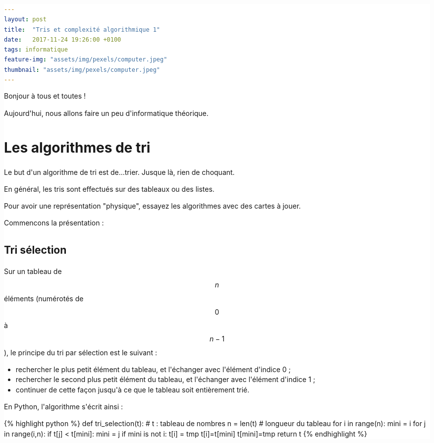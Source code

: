 ```yaml
---
layout: post
title:  "Tris et complexité algorithmique 1"
date:   2017-11-24 19:26:00 +0100
tags: informatique
feature-img: "assets/img/pexels/computer.jpeg"
thumbnail: "assets/img/pexels/computer.jpeg"
---
```


Bonjour à tous et toutes !

Aujourd'hui, nous allons faire un peu d'informatique théorique.

# Les algorithmes de tri

Le but d'un algorithme de tri est de...trier. Jusque là, rien de choquant.

En général, les tris sont effectués sur des tableaux ou des listes.

Pour avoir une représentation "physique", essayez les algorithmes avec des cartes à jouer.


Commencons la présentation :

## Tri sélection

Sur un tableau de $$n$$ éléments (numérotés de $$0$$ à $$n-1$$), le principe du tri par sélection est le suivant :

* rechercher le plus petit élément du tableau, et l'échanger avec l'élément d'indice 0 ;
* rechercher le second plus petit élément du tableau, et l'échanger avec l'élément d'indice 1 ;
* continuer de cette façon jusqu'à ce que le tableau soit entièrement trié.

En Python, l'algorithme s'écrit ainsi :

{% highlight python %}
def tri_selection(t):
	# t : tableau de nombres
	n = len(t) # longueur du tableau
	for i in range(n):
		mini = i
		for j in range(i,n):
        	if t[j] < t[mini]:
				mini = j
        if mini is not i:
		t[i] = tmp
		t[i]=t[mini]
		t[mini]=tmp
	return t
{% endhighlight %}

